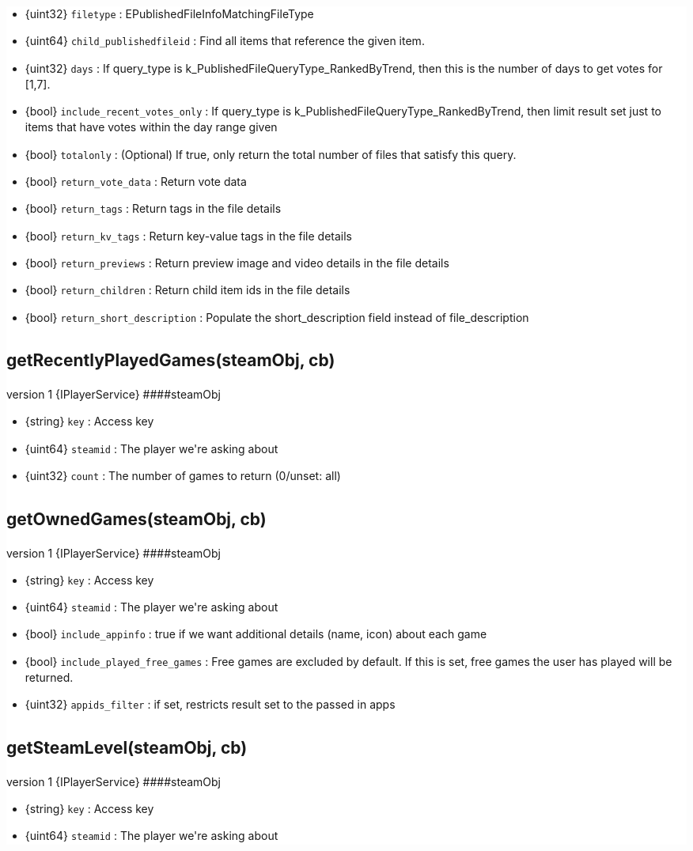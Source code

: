-  {uint32} `filetype` : EPublishedFileInfoMatchingFileType

-  {uint64} `child_publishedfileid` : Find all items that reference the given item.

-  {uint32} `days` : If query_type is k_PublishedFileQueryType_RankedByTrend, then this is the number of days to get votes for [1,7].

-  {bool} `include_recent_votes_only` : If query_type is k_PublishedFileQueryType_RankedByTrend, then limit result set just to items that have votes within the day range given

-  {bool} `totalonly` : (Optional) If true, only return the total number of files that satisfy this query.

-  {bool} `return_vote_data` : Return vote data

-  {bool} `return_tags` : Return tags in the file details

-  {bool} `return_kv_tags` : Return key-value tags in the file details

-  {bool} `return_previews` : Return preview image and video details in the file details

-  {bool} `return_children` : Return child item ids in the file details

-  {bool} `return_short_description` : Populate the short_description field instead of file_description

## getRecentlyPlayedGames(steamObj, cb)
version 1 {IPlayerService}
####steamObj

-  {string} `key` : Access key

-  {uint64} `steamid` : The player we're asking about

-  {uint32} `count` : The number of games to return (0/unset: all)

## getOwnedGames(steamObj, cb)
version 1 {IPlayerService}
####steamObj

-  {string} `key` : Access key

-  {uint64} `steamid` : The player we're asking about

-  {bool} `include_appinfo` : true if we want additional details (name, icon) about each game

-  {bool} `include_played_free_games` : Free games are excluded by default.  If this is set, free games the user has played will be returned.

-  {uint32} `appids_filter` : if set, restricts result set to the passed in apps

## getSteamLevel(steamObj, cb)
version 1 {IPlayerService}
####steamObj

-  {string} `key` : Access key

-  {uint64} `steamid` : The player we're asking about
